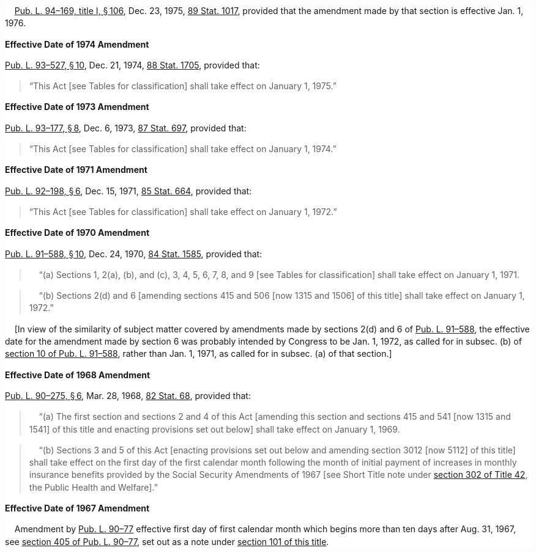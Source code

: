     [Pub. L. 94–169, title I, § 106][/us/pl/94/169/s106], Dec. 23, 1975, [89 Stat. 1017][/us/stat/89/1017], provided that the amendment made by that section is effective Jan. 1, 1976.

 __Effective Date of 1974 Amendment__ 

[Pub. L. 93–527, § 10][/us/pl/93/527/s10], Dec. 21, 1974, [88 Stat. 1705][/us/stat/88/1705], provided that: 

> “This Act \[see Tables for classification\] shall take effect on January 1, 1975.”

 __Effective Date of 1973 Amendment__ 

[Pub. L. 93–177, § 8][/us/pl/93/177/s8], Dec. 6, 1973, [87 Stat. 697][/us/stat/87/697], provided that: 

> “This Act \[see Tables for classification\] shall take effect on January 1, 1974.”

 __Effective Date of 1971 Amendment__ 

[Pub. L. 92–198, § 6][/us/pl/92/198/s6], Dec. 15, 1971, [85 Stat. 664][/us/stat/85/664], provided that: 

> “This Act \[see Tables for classification\] shall take effect on January 1, 1972.”

 __Effective Date of 1970 Amendment__ 

[Pub. L. 91–588, § 10][/us/pl/91/588/s10], Dec. 24, 1970, [84 Stat. 1585][/us/stat/84/1585], provided that:

>     “(a) Sections 1, 2(a), (b), and (c), 3, 4, 5, 6, 7, 8, and 9 \[see Tables for classification\] shall take effect on January 1, 1971.

>     “(b) Sections 2(d) and 6 \[amending sections 415 and 506 \[now 1315 and 1506\] of this title\] shall take effect on January 1, 1972.”

    \[In view of the similarity of subject matter covered by amendments made by sections 2(d) and 6 of [Pub. L. 91–588][/us/pl/91/588], the effective date for the amendment made by section 6 was probably intended by Congress to be Jan. 1, 1972, as called for in subsec. (b) of [section 10 of Pub. L. 91–588][/us/pl/91/588/s10], rather than Jan. 1, 1971, as called for in subsec. (a) of that section.\]

 __Effective Date of 1968 Amendment__ 

[Pub. L. 90–275, § 6][/us/pl/90/275/s6], Mar. 28, 1968, [82 Stat. 68][/us/stat/82/68], provided that:

>     “(a) The first section and sections 2 and 4 of this Act \[amending this section and sections 415 and 541 \[now 1315 and 1541\] of this title and enacting provisions set out below\] shall take effect on January 1, 1969.

>     “(b) Sections 3 and 5 of this Act \[enacting provisions set out below and amending section 3012 \[now 5112\] of this title\] shall take effect on the first day of the first calendar month following the month of initial payment of increases in monthly insurance benefits provided by the Social Security Amendments of 1967 \[see Short Title note under [section 302 of Title 42][/us/usc/t42/s302], the Public Health and Welfare\].”

 __Effective Date of 1967 Amendment__ 

    Amendment by [Pub. L. 90–77][/us/pl/90/77] effective first day of first calendar month which begins more than ten days after Aug. 31, 1967, see [section 405 of Pub. L. 90–77][/us/pl/90/77/s405], set out as a note under [section 101 of this title][/us/usc/t38/s101].


[/us/usc/t38/s5312]: https://publicdocs.github.io/go/links?ns=uslm&ref=%2Fus%2Fusc%2Ft38%2Fs5312
[/us/usc/t38/s1513]: https://publicdocs.github.io/go/links?ns=uslm&ref=%2Fus%2Fusc%2Ft38%2Fs1513
[/us/pl/85/857]: https://publicdocs.github.io/go/links?ns=uslm&ref=%2Fus%2Fpl%2F85%2F857
[/us/stat/72/1136]: https://publicdocs.github.io/go/links?ns=uslm&ref=%2Fus%2Fstat%2F72%2F1136
[/us/pl/86/211/s3/a]: https://publicdocs.github.io/go/links?ns=uslm&ref=%2Fus%2Fpl%2F86%2F211%2Fs3%2Fa
[/us/stat/73/433]: https://publicdocs.github.io/go/links?ns=uslm&ref=%2Fus%2Fstat%2F73%2F433
[/us/pl/87/101/s1]: https://publicdocs.github.io/go/links?ns=uslm&ref=%2Fus%2Fpl%2F87%2F101%2Fs1
[/us/stat/75/218]: https://publicdocs.github.io/go/links?ns=uslm&ref=%2Fus%2Fstat%2F75%2F218
[/us/pl/88/664]: https://publicdocs.github.io/go/links?ns=uslm&ref=%2Fus%2Fpl%2F88%2F664
[/us/stat/78/1094]: https://publicdocs.github.io/go/links?ns=uslm&ref=%2Fus%2Fstat%2F78%2F1094
[/us/pl/90/77/s104]: https://publicdocs.github.io/go/links?ns=uslm&ref=%2Fus%2Fpl%2F90%2F77%2Fs104
[/us/stat/81/179]: https://publicdocs.github.io/go/links?ns=uslm&ref=%2Fus%2Fstat%2F81%2F179
[/us/pl/90/275/s1/a]: https://publicdocs.github.io/go/links?ns=uslm&ref=%2Fus%2Fpl%2F90%2F275%2Fs1%2Fa
[/us/stat/82/64]: https://publicdocs.github.io/go/links?ns=uslm&ref=%2Fus%2Fstat%2F82%2F64
[/us/pl/91/588]: https://publicdocs.github.io/go/links?ns=uslm&ref=%2Fus%2Fpl%2F91%2F588
[/us/stat/84/1580]: https://publicdocs.github.io/go/links?ns=uslm&ref=%2Fus%2Fstat%2F84%2F1580
[/us/pl/92/198]: https://publicdocs.github.io/go/links?ns=uslm&ref=%2Fus%2Fpl%2F92%2F198
[/us/stat/85/663]: https://publicdocs.github.io/go/links?ns=uslm&ref=%2Fus%2Fstat%2F85%2F663
[/us/pl/93/177/s1/a]: https://publicdocs.github.io/go/links?ns=uslm&ref=%2Fus%2Fpl%2F93%2F177%2Fs1%2Fa
[/us/stat/87/694]: https://publicdocs.github.io/go/links?ns=uslm&ref=%2Fus%2Fstat%2F87%2F694
[/us/pl/93/527/s2]: https://publicdocs.github.io/go/links?ns=uslm&ref=%2Fus%2Fpl%2F93%2F527%2Fs2
[/us/stat/88/1702]: https://publicdocs.github.io/go/links?ns=uslm&ref=%2Fus%2Fstat%2F88%2F1702
[/us/pl/94/169]: https://publicdocs.github.io/go/links?ns=uslm&ref=%2Fus%2Fpl%2F94%2F169
[/us/stat/89/1014]: https://publicdocs.github.io/go/links?ns=uslm&ref=%2Fus%2Fstat%2F89%2F1014
[/us/pl/94/432/s202]: https://publicdocs.github.io/go/links?ns=uslm&ref=%2Fus%2Fpl%2F94%2F432%2Fs202
[/us/stat/90/1369]: https://publicdocs.github.io/go/links?ns=uslm&ref=%2Fus%2Fstat%2F90%2F1369
[/us/pl/95/204/s101]: https://publicdocs.github.io/go/links?ns=uslm&ref=%2Fus%2Fpl%2F95%2F204%2Fs101
[/us/stat/91/1455]: https://publicdocs.github.io/go/links?ns=uslm&ref=%2Fus%2Fstat%2F91%2F1455
[/us/pl/95/588/s106/a]: https://publicdocs.github.io/go/links?ns=uslm&ref=%2Fus%2Fpl%2F95%2F588%2Fs106%2Fa
[/us/stat/92/2500]: https://publicdocs.github.io/go/links?ns=uslm&ref=%2Fus%2Fstat%2F92%2F2500
[/us/pl/102/40/s402/d/1]: https://publicdocs.github.io/go/links?ns=uslm&ref=%2Fus%2Fpl%2F102%2F40%2Fs402%2Fd%2F1
[/us/stat/105/239]: https://publicdocs.github.io/go/links?ns=uslm&ref=%2Fus%2Fstat%2F105%2F239
[/us/pl/102/83]: https://publicdocs.github.io/go/links?ns=uslm&ref=%2Fus%2Fpl%2F102%2F83
[/us/stat/105/404-406]: https://publicdocs.github.io/go/links?ns=uslm&ref=%2Fus%2Fstat%2F105%2F404-406
[/us/pl/107/103/s207/b/1]: https://publicdocs.github.io/go/links?ns=uslm&ref=%2Fus%2Fpl%2F107%2F103%2Fs207%2Fb%2F1
[/us/stat/115/991]: https://publicdocs.github.io/go/links?ns=uslm&ref=%2Fus%2Fstat%2F115%2F991
[/us/pl/111/275/s608/a]: https://publicdocs.github.io/go/links?ns=uslm&ref=%2Fus%2Fpl%2F111%2F275%2Fs608%2Fa
[/us/stat/124/2886]: https://publicdocs.github.io/go/links?ns=uslm&ref=%2Fus%2Fstat%2F124%2F2886
[/us/pl/112/154/s508/a]: https://publicdocs.github.io/go/links?ns=uslm&ref=%2Fus%2Fpl%2F112%2F154%2Fs508%2Fa
[/us/stat/126/1194]: https://publicdocs.github.io/go/links?ns=uslm&ref=%2Fus%2Fstat%2F126%2F1194
[/us/usc/t38/s3121]: https://publicdocs.github.io/go/links?ns=uslm&ref=%2Fus%2Fusc%2Ft38%2Fs3121
[/us/pl/112/154]: https://publicdocs.github.io/go/links?ns=uslm&ref=%2Fus%2Fpl%2F112%2F154
[/us/pl/111/275/s608/a/1]: https://publicdocs.github.io/go/links?ns=uslm&ref=%2Fus%2Fpl%2F111%2F275%2Fs608%2Fa%2F1
[/us/pl/111/275/s608/a/2]: https://publicdocs.github.io/go/links?ns=uslm&ref=%2Fus%2Fpl%2F111%2F275%2Fs608%2Fa%2F2
[/us/pl/111/275/s608/a/3/A]: https://publicdocs.github.io/go/links?ns=uslm&ref=%2Fus%2Fpl%2F111%2F275%2Fs608%2Fa%2F3%2FA
[/us/pl/111/275/s608/a/3/B]: https://publicdocs.github.io/go/links?ns=uslm&ref=%2Fus%2Fpl%2F111%2F275%2Fs608%2Fa%2F3%2FB
[/us/pl/111/275/s608/a/4]: https://publicdocs.github.io/go/links?ns=uslm&ref=%2Fus%2Fpl%2F111%2F275%2Fs608%2Fa%2F4
[/us/pl/111/275/s608/a/5/A]: https://publicdocs.github.io/go/links?ns=uslm&ref=%2Fus%2Fpl%2F111%2F275%2Fs608%2Fa%2F5%2FA
[/us/pl/111/275/s608/a/5/B]: https://publicdocs.github.io/go/links?ns=uslm&ref=%2Fus%2Fpl%2F111%2F275%2Fs608%2Fa%2F5%2FB
[/us/pl/111/275/s608/a/5/C]: https://publicdocs.github.io/go/links?ns=uslm&ref=%2Fus%2Fpl%2F111%2F275%2Fs608%2Fa%2F5%2FC
[/us/pl/111/275/s608/a/5/D]: https://publicdocs.github.io/go/links?ns=uslm&ref=%2Fus%2Fpl%2F111%2F275%2Fs608%2Fa%2F5%2FD
[/us/pl/111/275/s608/a/5/E]: https://publicdocs.github.io/go/links?ns=uslm&ref=%2Fus%2Fpl%2F111%2F275%2Fs608%2Fa%2F5%2FE
[/us/pl/111/275/s608/a/6]: https://publicdocs.github.io/go/links?ns=uslm&ref=%2Fus%2Fpl%2F111%2F275%2Fs608%2Fa%2F6
[/us/pl/107/103]: https://publicdocs.github.io/go/links?ns=uslm&ref=%2Fus%2Fpl%2F107%2F103
[/us/usc/t38/s1513]: https://publicdocs.github.io/go/links?ns=uslm&ref=%2Fus%2Fusc%2Ft38%2Fs1513
[/us/pl/102/83/s5/a]: https://publicdocs.github.io/go/links?ns=uslm&ref=%2Fus%2Fpl%2F102%2F83%2Fs5%2Fa
[/us/usc/t38/s521]: https://publicdocs.github.io/go/links?ns=uslm&ref=%2Fus%2Fusc%2Ft38%2Fs521
[/us/pl/102/83/s4/b/1]: https://publicdocs.github.io/go/links?ns=uslm&ref=%2Fus%2Fpl%2F102%2F83%2Fs4%2Fb%2F1
[/us/pl/102/40]: https://publicdocs.github.io/go/links?ns=uslm&ref=%2Fus%2Fpl%2F102%2F40
[/us/pl/102/83/s4/b/1]: https://publicdocs.github.io/go/links?ns=uslm&ref=%2Fus%2Fpl%2F102%2F83%2Fs4%2Fb%2F1
[/us/pl/95/588]: https://publicdocs.github.io/go/links?ns=uslm&ref=%2Fus%2Fpl%2F95%2F588
[/us/usc/t38/s3112]: https://publicdocs.github.io/go/links?ns=uslm&ref=%2Fus%2Fusc%2Ft38%2Fs3112
[/us/pl/95/588]: https://publicdocs.github.io/go/links?ns=uslm&ref=%2Fus%2Fpl%2F95%2F588
[/us/pl/95/588]: https://publicdocs.github.io/go/links?ns=uslm&ref=%2Fus%2Fpl%2F95%2F588
[/us/pl/95/588]: https://publicdocs.github.io/go/links?ns=uslm&ref=%2Fus%2Fpl%2F95%2F588
[/us/pl/95/588]: https://publicdocs.github.io/go/links?ns=uslm&ref=%2Fus%2Fpl%2F95%2F588
[/us/pl/95/588]: https://publicdocs.github.io/go/links?ns=uslm&ref=%2Fus%2Fpl%2F95%2F588
[/us/pl/95/588]: https://publicdocs.github.io/go/links?ns=uslm&ref=%2Fus%2Fpl%2F95%2F588
[/us/pl/95/588]: https://publicdocs.github.io/go/links?ns=uslm&ref=%2Fus%2Fpl%2F95%2F588
[/us/pl/95/588]: https://publicdocs.github.io/go/links?ns=uslm&ref=%2Fus%2Fpl%2F95%2F588
[/us/pl/95/204/s101/1]: https://publicdocs.github.io/go/links?ns=uslm&ref=%2Fus%2Fpl%2F95%2F204%2Fs101%2F1
[/us/pl/95/204/s101/2]: https://publicdocs.github.io/go/links?ns=uslm&ref=%2Fus%2Fpl%2F95%2F204%2Fs101%2F2
[/us/pl/95/204/s101/3]: https://publicdocs.github.io/go/links?ns=uslm&ref=%2Fus%2Fpl%2F95%2F204%2Fs101%2F3
[/us/pl/95/204/s101/4]: https://publicdocs.github.io/go/links?ns=uslm&ref=%2Fus%2Fpl%2F95%2F204%2Fs101%2F4
[/us/pl/95/204/s101/5]: https://publicdocs.github.io/go/links?ns=uslm&ref=%2Fus%2Fpl%2F95%2F204%2Fs101%2F5
[/us/pl/95/204/s101/6]: https://publicdocs.github.io/go/links?ns=uslm&ref=%2Fus%2Fpl%2F95%2F204%2Fs101%2F6
[/us/pl/94/432/s202/1]: https://publicdocs.github.io/go/links?ns=uslm&ref=%2Fus%2Fpl%2F94%2F432%2Fs202%2F1
[/us/pl/94/432/s202/2]: https://publicdocs.github.io/go/links?ns=uslm&ref=%2Fus%2Fpl%2F94%2F432%2Fs202%2F2
[/us/pl/94/432/s202/3]: https://publicdocs.github.io/go/links?ns=uslm&ref=%2Fus%2Fpl%2F94%2F432%2Fs202%2F3
[/us/pl/94/432/s202/4]: https://publicdocs.github.io/go/links?ns=uslm&ref=%2Fus%2Fpl%2F94%2F432%2Fs202%2F4
[/us/pl/94/432/s202/5]: https://publicdocs.github.io/go/links?ns=uslm&ref=%2Fus%2Fpl%2F94%2F432%2Fs202%2F5
[/us/pl/94/432/s202/6]: https://publicdocs.github.io/go/links?ns=uslm&ref=%2Fus%2Fpl%2F94%2F432%2Fs202%2F6
[/us/pl/94/432/s202/7]: https://publicdocs.github.io/go/links?ns=uslm&ref=%2Fus%2Fpl%2F94%2F432%2Fs202%2F7
[/us/pl/94/169/s102/1]: https://publicdocs.github.io/go/links?ns=uslm&ref=%2Fus%2Fpl%2F94%2F169%2Fs102%2F1
[/us/pl/94/169/s102/1]: https://publicdocs.github.io/go/links?ns=uslm&ref=%2Fus%2Fpl%2F94%2F169%2Fs102%2F1
[/us/pl/94/169/s102/2]: https://publicdocs.github.io/go/links?ns=uslm&ref=%2Fus%2Fpl%2F94%2F169%2Fs102%2F2
[/us/pl/94/169/s102/3]: https://publicdocs.github.io/go/links?ns=uslm&ref=%2Fus%2Fpl%2F94%2F169%2Fs102%2F3
[/us/pl/94/169/s106/18]: https://publicdocs.github.io/go/links?ns=uslm&ref=%2Fus%2Fpl%2F94%2F169%2Fs106%2F18
[/us/pl/93/527/s2/1]: https://publicdocs.github.io/go/links?ns=uslm&ref=%2Fus%2Fpl%2F93%2F527%2Fs2%2F1
[/us/pl/93/527/s2/2]: https://publicdocs.github.io/go/links?ns=uslm&ref=%2Fus%2Fpl%2F93%2F527%2Fs2%2F2
[/us/pl/93/527/s2/3]: https://publicdocs.github.io/go/links?ns=uslm&ref=%2Fus%2Fpl%2F93%2F527%2Fs2%2F3
[/us/pl/93/527/s2/4]: https://publicdocs.github.io/go/links?ns=uslm&ref=%2Fus%2Fpl%2F93%2F527%2Fs2%2F4
[/us/pl/93/177/s1/a]: https://publicdocs.github.io/go/links?ns=uslm&ref=%2Fus%2Fpl%2F93%2F177%2Fs1%2Fa
[/us/pl/93/177/s1/b]: https://publicdocs.github.io/go/links?ns=uslm&ref=%2Fus%2Fpl%2F93%2F177%2Fs1%2Fb
[/us/pl/92/198/s1/a]: https://publicdocs.github.io/go/links?ns=uslm&ref=%2Fus%2Fpl%2F92%2F198%2Fs1%2Fa
[/us/pl/92/198/s1/b]: https://publicdocs.github.io/go/links?ns=uslm&ref=%2Fus%2Fpl%2F92%2F198%2Fs1%2Fb
[/us/pl/92/198/s5/b]: https://publicdocs.github.io/go/links?ns=uslm&ref=%2Fus%2Fpl%2F92%2F198%2Fs5%2Fb
[/us/pl/91/588/s9/c/3]: https://publicdocs.github.io/go/links?ns=uslm&ref=%2Fus%2Fpl%2F91%2F588%2Fs9%2Fc%2F3
[/us/pl/91/588/s9/c/1]: https://publicdocs.github.io/go/links?ns=uslm&ref=%2Fus%2Fpl%2F91%2F588%2Fs9%2Fc%2F1
[/us/pl/91/588/s1/a]: https://publicdocs.github.io/go/links?ns=uslm&ref=%2Fus%2Fpl%2F91%2F588%2Fs1%2Fa
[/us/pl/91/588/s1/b]: https://publicdocs.github.io/go/links?ns=uslm&ref=%2Fus%2Fpl%2F91%2F588%2Fs1%2Fb
[/us/pl/91/588/s3/b/1]: https://publicdocs.github.io/go/links?ns=uslm&ref=%2Fus%2Fpl%2F91%2F588%2Fs3%2Fb%2F1
[/us/pl/91/588/s3/b/2]: https://publicdocs.github.io/go/links?ns=uslm&ref=%2Fus%2Fpl%2F91%2F588%2Fs3%2Fb%2F2
[/us/pl/91/588/s9/c/2]: https://publicdocs.github.io/go/links?ns=uslm&ref=%2Fus%2Fpl%2F91%2F588%2Fs9%2Fc%2F2
[/us/pl/90/275/s1/a]: https://publicdocs.github.io/go/links?ns=uslm&ref=%2Fus%2Fpl%2F90%2F275%2Fs1%2Fa
[/us/pl/90/275/s1/b]: https://publicdocs.github.io/go/links?ns=uslm&ref=%2Fus%2Fpl%2F90%2F275%2Fs1%2Fb
[/us/pl/90/77/s202/c]: https://publicdocs.github.io/go/links?ns=uslm&ref=%2Fus%2Fpl%2F90%2F77%2Fs202%2Fc
[/us/pl/90/77/s202/a]: https://publicdocs.github.io/go/links?ns=uslm&ref=%2Fus%2Fpl%2F90%2F77%2Fs202%2Fa
[/us/pl/90/77/s104/a]: https://publicdocs.github.io/go/links?ns=uslm&ref=%2Fus%2Fpl%2F90%2F77%2Fs104%2Fa
[/us/pl/90/77/s104/b]: https://publicdocs.github.io/go/links?ns=uslm&ref=%2Fus%2Fpl%2F90%2F77%2Fs104%2Fb
[/us/pl/90/77/s104/c]: https://publicdocs.github.io/go/links?ns=uslm&ref=%2Fus%2Fpl%2F90%2F77%2Fs104%2Fc
[/us/pl/90/77/s202/b]: https://publicdocs.github.io/go/links?ns=uslm&ref=%2Fus%2Fpl%2F90%2F77%2Fs202%2Fb
[/us/pl/88/664/s3/a]: https://publicdocs.github.io/go/links?ns=uslm&ref=%2Fus%2Fpl%2F88%2F664%2Fs3%2Fa
[/us/pl/88/664/s3/b]: https://publicdocs.github.io/go/links?ns=uslm&ref=%2Fus%2Fpl%2F88%2F664%2Fs3%2Fb
[/us/pl/88/664/s5]: https://publicdocs.github.io/go/links?ns=uslm&ref=%2Fus%2Fpl%2F88%2F664%2Fs5
[/us/pl/88/664]: https://publicdocs.github.io/go/links?ns=uslm&ref=%2Fus%2Fpl%2F88%2F664
[/us/pl/88/664/s6/a]: https://publicdocs.github.io/go/links?ns=uslm&ref=%2Fus%2Fpl%2F88%2F664%2Fs6%2Fa
[/us/pl/87/101]: https://publicdocs.github.io/go/links?ns=uslm&ref=%2Fus%2Fpl%2F87%2F101
[/us/pl/86/211/s3/a/2]: https://publicdocs.github.io/go/links?ns=uslm&ref=%2Fus%2Fpl%2F86%2F211%2Fs3%2Fa%2F2
[/us/pl/86/211/s3/a/3]: https://publicdocs.github.io/go/links?ns=uslm&ref=%2Fus%2Fpl%2F86%2F211%2Fs3%2Fa%2F3
[/us/pl/86/211/s3/a/1]: https://publicdocs.github.io/go/links?ns=uslm&ref=%2Fus%2Fpl%2F86%2F211%2Fs3%2Fa%2F1
[/us/pl/112/154/s508/b]: https://publicdocs.github.io/go/links?ns=uslm&ref=%2Fus%2Fpl%2F112%2F154%2Fs508%2Fb
[/us/stat/126/1195]: https://publicdocs.github.io/go/links?ns=uslm&ref=%2Fus%2Fstat%2F126%2F1195
[/us/pl/111/275/s608/d]: https://publicdocs.github.io/go/links?ns=uslm&ref=%2Fus%2Fpl%2F111%2F275%2Fs608%2Fd
[/us/stat/124/2887]: https://publicdocs.github.io/go/links?ns=uslm&ref=%2Fus%2Fstat%2F124%2F2887
[/us/pl/107/103]: https://publicdocs.github.io/go/links?ns=uslm&ref=%2Fus%2Fpl%2F107%2F103
[/us/pl/107/103/s207/c]: https://publicdocs.github.io/go/links?ns=uslm&ref=%2Fus%2Fpl%2F107%2F103%2Fs207%2Fc
[/us/usc/t38/s1513]: https://publicdocs.github.io/go/links?ns=uslm&ref=%2Fus%2Fusc%2Ft38%2Fs1513
[/us/pl/95/588]: https://publicdocs.github.io/go/links?ns=uslm&ref=%2Fus%2Fpl%2F95%2F588
[/us/pl/95/588/s401]: https://publicdocs.github.io/go/links?ns=uslm&ref=%2Fus%2Fpl%2F95%2F588%2Fs401
[/us/usc/t38/s101]: https://publicdocs.github.io/go/links?ns=uslm&ref=%2Fus%2Fusc%2Ft38%2Fs101
[/us/pl/95/204]: https://publicdocs.github.io/go/links?ns=uslm&ref=%2Fus%2Fpl%2F95%2F204
[/us/pl/95/204/s302]: https://publicdocs.github.io/go/links?ns=uslm&ref=%2Fus%2Fpl%2F95%2F204%2Fs302
[/us/usc/t38/s1122]: https://publicdocs.github.io/go/links?ns=uslm&ref=%2Fus%2Fusc%2Ft38%2Fs1122
[/us/pl/94/432/s405]: https://publicdocs.github.io/go/links?ns=uslm&ref=%2Fus%2Fpl%2F94%2F432%2Fs405
[/us/stat/90/1373]: https://publicdocs.github.io/go/links?ns=uslm&ref=%2Fus%2Fstat%2F90%2F1373
[/us/pl/94/169/s102]: https://publicdocs.github.io/go/links?ns=uslm&ref=%2Fus%2Fpl%2F94%2F169%2Fs102
[/us/stat/89/1014]: https://publicdocs.github.io/go/links?ns=uslm&ref=%2Fus%2Fstat%2F89%2F1014
[/us/pl/94/432/s101]: https://publicdocs.github.io/go/links?ns=uslm&ref=%2Fus%2Fpl%2F94%2F432%2Fs101
[/us/stat/90/1369]: https://publicdocs.github.io/go/links?ns=uslm&ref=%2Fus%2Fstat%2F90%2F1369
[/us/pl/94/169/s106]: https://publicdocs.github.io/go/links?ns=uslm&ref=%2Fus%2Fpl%2F94%2F169%2Fs106
[/us/stat/89/1017]: https://publicdocs.github.io/go/links?ns=uslm&ref=%2Fus%2Fstat%2F89%2F1017
[/us/pl/93/527/s10]: https://publicdocs.github.io/go/links?ns=uslm&ref=%2Fus%2Fpl%2F93%2F527%2Fs10
[/us/stat/88/1705]: https://publicdocs.github.io/go/links?ns=uslm&ref=%2Fus%2Fstat%2F88%2F1705
[/us/pl/93/177/s8]: https://publicdocs.github.io/go/links?ns=uslm&ref=%2Fus%2Fpl%2F93%2F177%2Fs8
[/us/stat/87/697]: https://publicdocs.github.io/go/links?ns=uslm&ref=%2Fus%2Fstat%2F87%2F697
[/us/pl/92/198/s6]: https://publicdocs.github.io/go/links?ns=uslm&ref=%2Fus%2Fpl%2F92%2F198%2Fs6
[/us/stat/85/664]: https://publicdocs.github.io/go/links?ns=uslm&ref=%2Fus%2Fstat%2F85%2F664
[/us/pl/91/588/s10]: https://publicdocs.github.io/go/links?ns=uslm&ref=%2Fus%2Fpl%2F91%2F588%2Fs10
[/us/stat/84/1585]: https://publicdocs.github.io/go/links?ns=uslm&ref=%2Fus%2Fstat%2F84%2F1585
[/us/pl/91/588]: https://publicdocs.github.io/go/links?ns=uslm&ref=%2Fus%2Fpl%2F91%2F588
[/us/pl/91/588/s10]: https://publicdocs.github.io/go/links?ns=uslm&ref=%2Fus%2Fpl%2F91%2F588%2Fs10
[/us/pl/90/275/s6]: https://publicdocs.github.io/go/links?ns=uslm&ref=%2Fus%2Fpl%2F90%2F275%2Fs6
[/us/stat/82/68]: https://publicdocs.github.io/go/links?ns=uslm&ref=%2Fus%2Fstat%2F82%2F68
[/us/usc/t42/s302]: https://publicdocs.github.io/go/links?ns=uslm&ref=%2Fus%2Fusc%2Ft42%2Fs302
[/us/pl/90/77]: https://publicdocs.github.io/go/links?ns=uslm&ref=%2Fus%2Fpl%2F90%2F77
[/us/pl/90/77/s405]: https://publicdocs.github.io/go/links?ns=uslm&ref=%2Fus%2Fpl%2F90%2F77%2Fs405
[/us/usc/t38/s101]: https://publicdocs.github.io/go/links?ns=uslm&ref=%2Fus%2Fusc%2Ft38%2Fs101
[/us/pl/88/664]: https://publicdocs.github.io/go/links?ns=uslm&ref=%2Fus%2Fpl%2F88%2F664
[/us/pl/88/664/s10]: https://publicdocs.github.io/go/links?ns=uslm&ref=%2Fus%2Fpl%2F88%2F664%2Fs10
[/us/pl/88/664/s11]: https://publicdocs.github.io/go/links?ns=uslm&ref=%2Fus%2Fpl%2F88%2F664%2Fs11
[/us/usc/t38/s1503]: https://publicdocs.github.io/go/links?ns=uslm&ref=%2Fus%2Fusc%2Ft38%2Fs1503
[/us/pl/87/101/s2]: https://publicdocs.github.io/go/links?ns=uslm&ref=%2Fus%2Fpl%2F87%2F101%2Fs2
[/us/stat/75/219]: https://publicdocs.github.io/go/links?ns=uslm&ref=%2Fus%2Fstat%2F75%2F219
[/us/pl/86/211]: https://publicdocs.github.io/go/links?ns=uslm&ref=%2Fus%2Fpl%2F86%2F211
[/us/pl/86/211/s10]: https://publicdocs.github.io/go/links?ns=uslm&ref=%2Fus%2Fpl%2F86%2F211%2Fs10
[/us/usc/t38/s1506]: https://publicdocs.github.io/go/links?ns=uslm&ref=%2Fus%2Fusc%2Ft38%2Fs1506
[/us/pl/95/588/s306]: https://publicdocs.github.io/go/links?ns=uslm&ref=%2Fus%2Fpl%2F95%2F588%2Fs306
[/us/stat/92/2508]: https://publicdocs.github.io/go/links?ns=uslm&ref=%2Fus%2Fstat%2F92%2F2508
[/us/pl/102/40/s402/d/2]: https://publicdocs.github.io/go/links?ns=uslm&ref=%2Fus%2Fpl%2F102%2F40%2Fs402%2Fd%2F2
[/us/stat/105/239]: https://publicdocs.github.io/go/links?ns=uslm&ref=%2Fus%2Fstat%2F105%2F239
[/us/pl/102/83]: https://publicdocs.github.io/go/links?ns=uslm&ref=%2Fus%2Fpl%2F102%2F83
[/us/stat/105/406]: https://publicdocs.github.io/go/links?ns=uslm&ref=%2Fus%2Fstat%2F105%2F406
[/us/pl/86/211/s9]: https://publicdocs.github.io/go/links?ns=uslm&ref=%2Fus%2Fpl%2F86%2F211%2Fs9
[/us/stat/73/436]: https://publicdocs.github.io/go/links?ns=uslm&ref=%2Fus%2Fstat%2F73%2F436
[/us/pl/86/211/s9]: https://publicdocs.github.io/go/links?ns=uslm&ref=%2Fus%2Fpl%2F86%2F211%2Fs9
[/us/stat/73/436]: https://publicdocs.github.io/go/links?ns=uslm&ref=%2Fus%2Fstat%2F73%2F436
[/us/pl/86/211/s9/b]: https://publicdocs.github.io/go/links?ns=uslm&ref=%2Fus%2Fpl%2F86%2F211%2Fs9%2Fb
[/us/stat/73/436]: https://publicdocs.github.io/go/links?ns=uslm&ref=%2Fus%2Fstat%2F73%2F436
[/us/pl/86/211]: https://publicdocs.github.io/go/links?ns=uslm&ref=%2Fus%2Fpl%2F86%2F211
[/us/stat/73/436]: https://publicdocs.github.io/go/links?ns=uslm&ref=%2Fus%2Fstat%2F73%2F436
[/us/usc/t42/s415/i/2/D]: https://publicdocs.github.io/go/links?ns=uslm&ref=%2Fus%2Fusc%2Ft42%2Fs415%2Fi%2F2%2FD
[/us/pl/86/211/s9]: https://publicdocs.github.io/go/links?ns=uslm&ref=%2Fus%2Fpl%2F86%2F211%2Fs9
[/us/stat/73/436]: https://publicdocs.github.io/go/links?ns=uslm&ref=%2Fus%2Fstat%2F73%2F436
[/us/pl/86/211]: https://publicdocs.github.io/go/links?ns=uslm&ref=%2Fus%2Fpl%2F86%2F211
[/us/pl/86/211]: https://publicdocs.github.io/go/links?ns=uslm&ref=%2Fus%2Fpl%2F86%2F211
[/us/pl/86/211]: https://publicdocs.github.io/go/links?ns=uslm&ref=%2Fus%2Fpl%2F86%2F211
[/us/pl/95/588/s306/b/1]: https://publicdocs.github.io/go/links?ns=uslm&ref=%2Fus%2Fpl%2F95%2F588%2Fs306%2Fb%2F1
[/us/pl/105/178/s8206]: https://publicdocs.github.io/go/links?ns=uslm&ref=%2Fus%2Fpl%2F105%2F178%2Fs8206
[/us/stat/112/494]: https://publicdocs.github.io/go/links?ns=uslm&ref=%2Fus%2Fstat%2F112%2F494
[/us/pl/98/543/s302]: https://publicdocs.github.io/go/links?ns=uslm&ref=%2Fus%2Fpl%2F98%2F543%2Fs302
[/us/stat/98/2747]: https://publicdocs.github.io/go/links?ns=uslm&ref=%2Fus%2Fstat%2F98%2F2747
[/us/pl/95/588/s308]: https://publicdocs.github.io/go/links?ns=uslm&ref=%2Fus%2Fpl%2F95%2F588%2Fs308
[/us/stat/92/2510]: https://publicdocs.github.io/go/links?ns=uslm&ref=%2Fus%2Fstat%2F92%2F2510
[/us/usc/t38/s101/11]: https://publicdocs.github.io/go/links?ns=uslm&ref=%2Fus%2Fusc%2Ft38%2Fs101%2F11
[/us/pl/90/275/s3]: https://publicdocs.github.io/go/links?ns=uslm&ref=%2Fus%2Fpl%2F90%2F275%2Fs3
[/us/stat/82/67]: https://publicdocs.github.io/go/links?ns=uslm&ref=%2Fus%2Fstat%2F82%2F67
[/us/usc/t42/s302]: https://publicdocs.github.io/go/links?ns=uslm&ref=%2Fus%2Fusc%2Ft42%2Fs302
[/us/usc/t42/s302]: https://publicdocs.github.io/go/links?ns=uslm&ref=%2Fus%2Fusc%2Ft42%2Fs302
[/us/pl/90/275/s3]: https://publicdocs.github.io/go/links?ns=uslm&ref=%2Fus%2Fpl%2F90%2F275%2Fs3
[/us/usc/t42/s302]: https://publicdocs.github.io/go/links?ns=uslm&ref=%2Fus%2Fusc%2Ft42%2Fs302
[/us/pl/90/275/s6/b]: https://publicdocs.github.io/go/links?ns=uslm&ref=%2Fus%2Fpl%2F90%2F275%2Fs6%2Fb
[/us/pl/90/275/s4]: https://publicdocs.github.io/go/links?ns=uslm&ref=%2Fus%2Fpl%2F90%2F275%2Fs4
[/us/stat/82/68]: https://publicdocs.github.io/go/links?ns=uslm&ref=%2Fus%2Fstat%2F82%2F68
[/us/pl/91/588/s5]: https://publicdocs.github.io/go/links?ns=uslm&ref=%2Fus%2Fpl%2F91%2F588%2Fs5
[/us/pl/92/198/s4]: https://publicdocs.github.io/go/links?ns=uslm&ref=%2Fus%2Fpl%2F92%2F198%2Fs4
[/us/pl/93/527/s6]: https://publicdocs.github.io/go/links?ns=uslm&ref=%2Fus%2Fpl%2F93%2F527%2Fs6
[/us/pl/94/169/s107]: https://publicdocs.github.io/go/links?ns=uslm&ref=%2Fus%2Fpl%2F94%2F169%2Fs107
[/us/pl/94/432/s206]: https://publicdocs.github.io/go/links?ns=uslm&ref=%2Fus%2Fpl%2F94%2F432%2Fs206
[/us/pl/95/204/s105]: https://publicdocs.github.io/go/links?ns=uslm&ref=%2Fus%2Fpl%2F95%2F204%2Fs105
[/us/pl/90/275/s4]: https://publicdocs.github.io/go/links?ns=uslm&ref=%2Fus%2Fpl%2F90%2F275%2Fs4
[/us/stat/82/68]: https://publicdocs.github.io/go/links?ns=uslm&ref=%2Fus%2Fstat%2F82%2F68
[/us/pl/90/275/s6/a]: https://publicdocs.github.io/go/links?ns=uslm&ref=%2Fus%2Fpl%2F90%2F275%2Fs6%2Fa
[/us/pl/91/588]: https://publicdocs.github.io/go/links?ns=uslm&ref=%2Fus%2Fpl%2F91%2F588
[/us/pl/92/198]: https://publicdocs.github.io/go/links?ns=uslm&ref=%2Fus%2Fpl%2F92%2F198
[/us/pl/94/169]: https://publicdocs.github.io/go/links?ns=uslm&ref=%2Fus%2Fpl%2F94%2F169
[/us/pl/94/432]: https://publicdocs.github.io/go/links?ns=uslm&ref=%2Fus%2Fpl%2F94%2F432
[/us/pl/90/275/s4]: https://publicdocs.github.io/go/links?ns=uslm&ref=%2Fus%2Fpl%2F90%2F275%2Fs4
[/us/pl/94/169/s107]: https://publicdocs.github.io/go/links?ns=uslm&ref=%2Fus%2Fpl%2F94%2F169%2Fs107
[/us/pl/95/204/s302]: https://publicdocs.github.io/go/links?ns=uslm&ref=%2Fus%2Fpl%2F95%2F204%2Fs302
[/us/pl/90/275/s4]: https://publicdocs.github.io/go/links?ns=uslm&ref=%2Fus%2Fpl%2F90%2F275%2Fs4
[/us/pl/90/77/s108/c]: https://publicdocs.github.io/go/links?ns=uslm&ref=%2Fus%2Fpl%2F90%2F77%2Fs108%2Fc
[/us/stat/81/180]: https://publicdocs.github.io/go/links?ns=uslm&ref=%2Fus%2Fstat%2F81%2F180
[/us/pl/90/77/s110]: https://publicdocs.github.io/go/links?ns=uslm&ref=%2Fus%2Fpl%2F90%2F77%2Fs110
[/us/stat/81/180]: https://publicdocs.github.io/go/links?ns=uslm&ref=%2Fus%2Fstat%2F81%2F180
[/us/pl/88/664/s10]: https://publicdocs.github.io/go/links?ns=uslm&ref=%2Fus%2Fpl%2F88%2F664%2Fs10
[/us/stat/78/1096]: https://publicdocs.github.io/go/links?ns=uslm&ref=%2Fus%2Fstat%2F78%2F1096